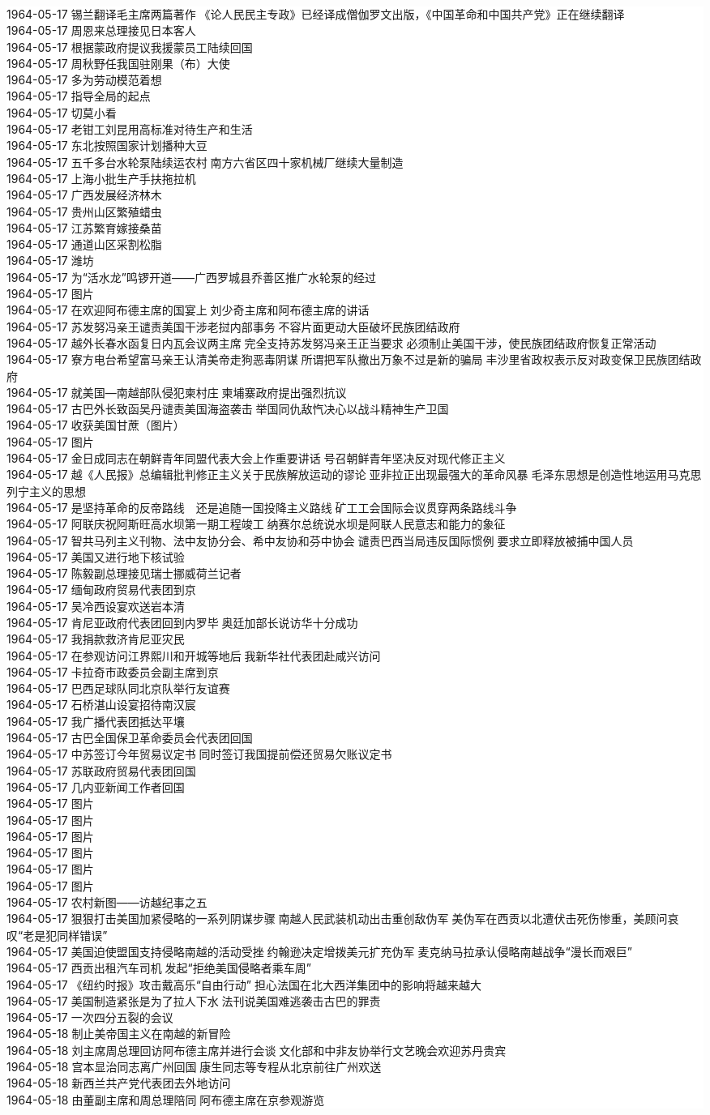 1964-05-17 锡兰翻译毛主席两篇著作  《论人民民主专政》已经译成僧伽罗文出版，《中国革命和中国共产党》正在继续翻译  
1964-05-17 周恩来总理接见日本客人  
1964-05-17 根据蒙政府提议我援蒙员工陆续回国  
1964-05-17 周秋野任我国驻刚果（布）大使  
1964-05-17 多为劳动模范着想  
1964-05-17 指导全局的起点  
1964-05-17 切莫小看  
1964-05-17 老钳工刘昆用高标准对待生产和生活  
1964-05-17 东北按照国家计划播种大豆  
1964-05-17 五千多台水轮泵陆续运农村  南方六省区四十家机械厂继续大量制造  
1964-05-17 上海小批生产手扶拖拉机  
1964-05-17 广西发展经济林木  
1964-05-17 贵州山区繁殖蜡虫  
1964-05-17 江苏繁育嫁接桑苗  
1964-05-17 通道山区采割松脂  
1964-05-17 潍坊  
1964-05-17 为“活水龙”鸣锣开道——广西罗城县乔善区推广水轮泵的经过  
1964-05-17 图片  
1964-05-17 在欢迎阿布德主席的国宴上  刘少奇主席和阿布德主席的讲话  
1964-05-17 苏发努冯亲王谴责美国干涉老挝内部事务  不容片面更动大臣破坏民族团结政府  
1964-05-17 越外长春水函复日内瓦会议两主席  完全支持苏发努冯亲王正当要求  必须制止美国干涉，使民族团结政府恢复正常活动  
1964-05-17 寮方电台希望富马亲王认清美帝走狗恶毒阴谋  所谓把军队撤出万象不过是新的骗局  丰沙里省政权表示反对政变保卫民族团结政府  
1964-05-17 就美国—南越部队侵犯柬村庄  柬埔寨政府提出强烈抗议  
1964-05-17 古巴外长致函吴丹谴责美国海盗袭击  举国同仇敌忾决心以战斗精神生产卫国  
1964-05-17 收获美国甘蔗（图片）  
1964-05-17 图片  
1964-05-17 金日成同志在朝鲜青年同盟代表大会上作重要讲话  号召朝鲜青年坚决反对现代修正主义  
1964-05-17 越《人民报》总编辑批判修正主义关于民族解放运动的谬论  亚非拉正出现最强大的革命风暴  毛泽东思想是创造性地运用马克思列宁主义的思想  
1964-05-17 是坚持革命的反帝路线　还是追随一国投降主义路线  矿工工会国际会议贯穿两条路线斗争  
1964-05-17 阿联庆祝阿斯旺高水坝第一期工程竣工  纳赛尔总统说水坝是阿联人民意志和能力的象征  
1964-05-17 智共马列主义刊物、法中友协分会、希中友协和芬中协会  谴责巴西当局违反国际惯例  要求立即释放被捕中国人员  
1964-05-17 美国又进行地下核试验  
1964-05-17 陈毅副总理接见瑞士挪威荷兰记者  
1964-05-17 缅甸政府贸易代表团到京  
1964-05-17 吴冷西设宴欢送岩本清  
1964-05-17 肯尼亚政府代表团回到内罗毕  奥廷加部长说访华十分成功  
1964-05-17 我捐款救济肯尼亚灾民  
1964-05-17 在参观访问江界熙川和开城等地后  我新华社代表团赴咸兴访问  
1964-05-17 卡拉奇市政委员会副主席到京  
1964-05-17 巴西足球队同北京队举行友谊赛  
1964-05-17 石桥湛山设宴招待南汉宸  
1964-05-17 我广播代表团抵达平壤  
1964-05-17 古巴全国保卫革命委员会代表团回国  
1964-05-17 中苏签订今年贸易议定书  同时签订我国提前偿还贸易欠账议定书  
1964-05-17 苏联政府贸易代表团回国  
1964-05-17 几内亚新闻工作者回国  
1964-05-17 图片  
1964-05-17 图片  
1964-05-17 图片  
1964-05-17 图片  
1964-05-17 图片  
1964-05-17 图片  
1964-05-17 农村新图——访越纪事之五  
1964-05-17 狠狠打击美国加紧侵略的一系列阴谋步骤  南越人民武装机动出击重创敌伪军  美伪军在西贡以北遭伏击死伤惨重，美顾问哀叹“老是犯同样错误”  
1964-05-17 美国迫使盟国支持侵略南越的活动受挫  约翰逊决定增拨美元扩充伪军  麦克纳马拉承认侵略南越战争“漫长而艰巨”  
1964-05-17 西贡出租汽车司机  发起“拒绝美国侵略者乘车周”  
1964-05-17 《纽约时报》攻击戴高乐“自由行动”  担心法国在北大西洋集团中的影响将越来越大  
1964-05-17 美国制造紧张是为了拉人下水  法刊说美国难逃袭击古巴的罪责  
1964-05-17 一次四分五裂的会议  
1964-05-18 制止美帝国主义在南越的新冒险  
1964-05-18 刘主席周总理回访阿布德主席并进行会谈  文化部和中非友协举行文艺晚会欢迎苏丹贵宾  
1964-05-18 宫本显治同志离广州回国  康生同志等专程从北京前往广州欢送  
1964-05-18 新西兰共产党代表团去外地访问  
1964-05-18 由董副主席和周总理陪同  阿布德主席在京参观游览  